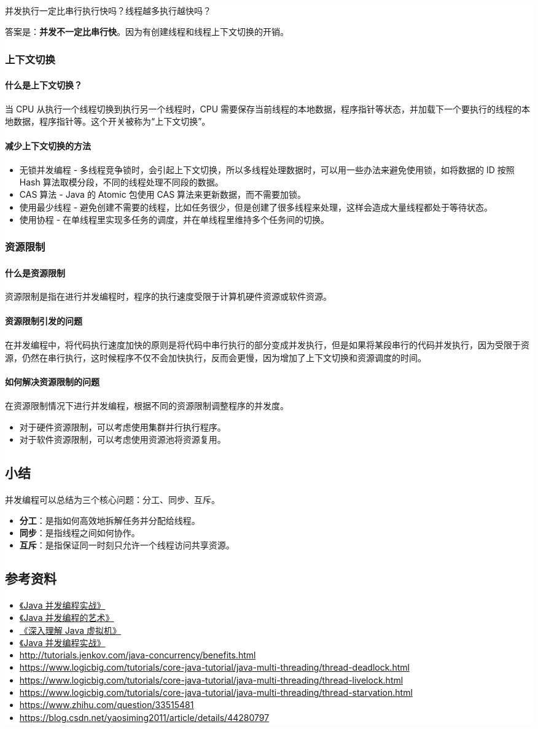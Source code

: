 并发执行一定比串行执行快吗？线程越多执行越快吗？

答案是：**并发不一定比串行快**。因为有创建线程和线程上下文切换的开销。

### 上下文切换

#### 什么是上下文切换？

当 CPU 从执行一个线程切换到执行另一个线程时，CPU 需要保存当前线程的本地数据，程序指针等状态，并加载下一个要执行的线程的本地数据，程序指针等。这个开关被称为“上下文切换”。

#### 减少上下文切换的方法

- 无锁并发编程 - 多线程竞争锁时，会引起上下文切换，所以多线程处理数据时，可以用一些办法来避免使用锁，如将数据的 ID 按照 Hash 算法取模分段，不同的线程处理不同段的数据。
- CAS 算法 - Java 的 Atomic 包使用 CAS 算法来更新数据，而不需要加锁。
- 使用最少线程 - 避免创建不需要的线程，比如任务很少，但是创建了很多线程来处理，这样会造成大量线程都处于等待状态。
- 使用协程 - 在单线程里实现多任务的调度，并在单线程里维持多个任务间的切换。

### 资源限制

#### 什么是资源限制

资源限制是指在进行并发编程时，程序的执行速度受限于计算机硬件资源或软件资源。

#### 资源限制引发的问题

在并发编程中，将代码执行速度加快的原则是将代码中串行执行的部分变成并发执行，但是如果将某段串行的代码并发执行，因为受限于资源，仍然在串行执行，这时候程序不仅不会加快执行，反而会更慢，因为增加了上下文切换和资源调度的时间。

#### 如何解决资源限制的问题

在资源限制情况下进行并发编程，根据不同的资源限制调整程序的并发度。

- 对于硬件资源限制，可以考虑使用集群并行执行程序。
- 对于软件资源限制，可以考虑使用资源池将资源复用。

## 小结

并发编程可以总结为三个核心问题：分工、同步、互斥。

- **分工**：是指如何高效地拆解任务并分配给线程。
- **同步**：是指线程之间如何协作。
- **互斥**：是指保证同一时刻只允许一个线程访问共享资源。

## 参考资料

- [《Java 并发编程实战》](https://book.douban.com/subject/10484692/)
- [《Java 并发编程的艺术》](https://book.douban.com/subject/26591326/)
- [《深入理解 Java 虚拟机》](https://book.douban.com/subject/34907497/)
- [《Java 并发编程实战》](https://time.geekbang.org/column/intro/100023901)
- http://tutorials.jenkov.com/java-concurrency/benefits.html
- https://www.logicbig.com/tutorials/core-java-tutorial/java-multi-threading/thread-deadlock.html
- https://www.logicbig.com/tutorials/core-java-tutorial/java-multi-threading/thread-livelock.html
- https://www.logicbig.com/tutorials/core-java-tutorial/java-multi-threading/thread-starvation.html
- https://www.zhihu.com/question/33515481
- https://blog.csdn.net/yaosiming2011/article/details/44280797
